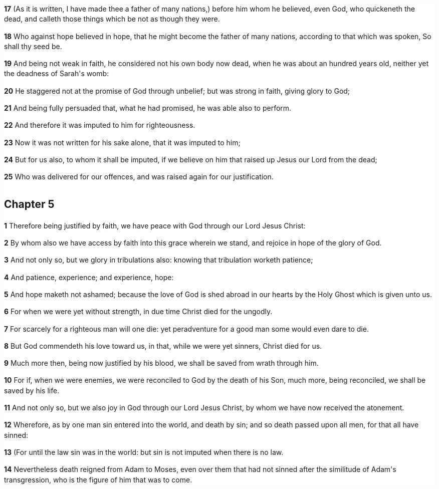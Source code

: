 **17** (As it is written, I have made thee a father of many nations,) before him whom he believed, even God, who quickeneth the dead, and calleth those things which be not as though they were.

**18** Who against hope believed in hope, that he might become the father of many nations, according to that which was spoken, So shall thy seed be.

**19** And being not weak in faith, he considered not his own body now dead, when he was about an hundred years old, neither yet the deadness of Sarah's womb:

**20** He staggered not at the promise of God through unbelief; but was strong in faith, giving glory to God;

**21** And being fully persuaded that, what he had promised, he was able also to perform.

**22** And therefore it was imputed to him for righteousness.

**23** Now it was not written for his sake alone, that it was imputed to him;

**24** But for us also, to whom it shall be imputed, if we believe on him that raised up Jesus our Lord from the dead;

**25** Who was delivered for our offences, and was raised again for our justification.

## Chapter 5

**1** Therefore being justified by faith, we have peace with God through our Lord Jesus Christ:

**2** By whom also we have access by faith into this grace wherein we stand, and rejoice in hope of the glory of God.

**3** And not only so, but we glory in tribulations also: knowing that tribulation worketh patience;

**4** And patience, experience; and experience, hope:

**5** And hope maketh not ashamed; because the love of God is shed abroad in our hearts by the Holy Ghost which is given unto us.

**6** For when we were yet without strength, in due time Christ died for the ungodly.

**7** For scarcely for a righteous man will one die: yet peradventure for a good man some would even dare to die.

**8** But God commendeth his love toward us, in that, while we were yet sinners, Christ died for us.

**9** Much more then, being now justified by his blood, we shall be saved from wrath through him.

**10** For if, when we were enemies, we were reconciled to God by the death of his Son, much more, being reconciled, we shall be saved by his life.

**11** And not only so, but we also joy in God through our Lord Jesus Christ, by whom we have now received the atonement.

**12** Wherefore, as by one man sin entered into the world, and death by sin; and so death passed upon all men, for that all have sinned:

**13** (For until the law sin was in the world: but sin is not imputed when there is no law.

**14** Nevertheless death reigned from Adam to Moses, even over them that had not sinned after the similitude of Adam's transgression, who is the figure of him that was to come.
